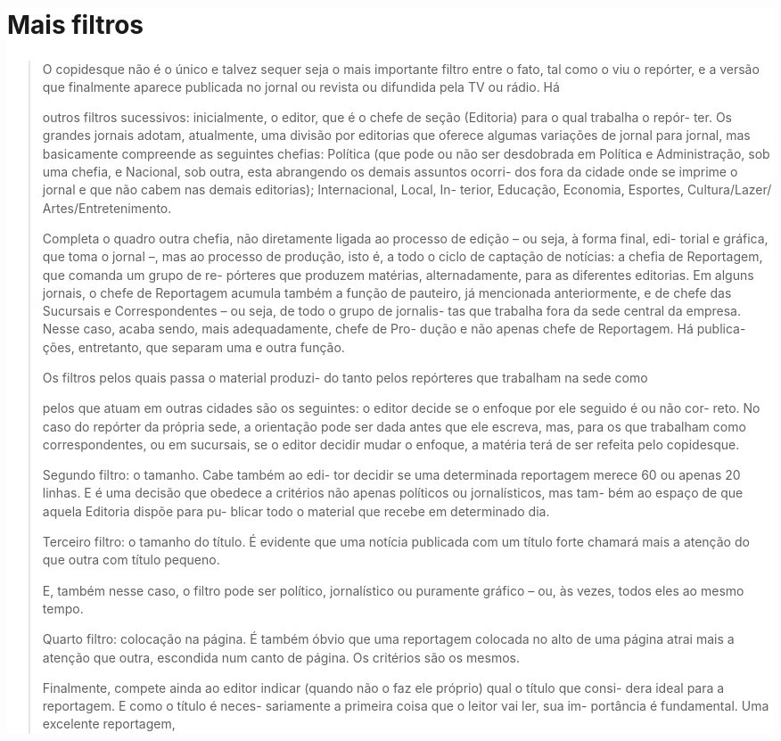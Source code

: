 Mais filtros
============

> O copidesque não é o único e talvez sequer seja o mais importante
> filtro entre o fato, tal como o viu o repórter, e a versão que
> finalmente aparece publicada no jornal ou revista ou difundida pela TV
> ou rádio. Há
>
> outros filtros sucessivos: inicialmente, o editor, que é o chefe de
> seção (Editoria) para o qual trabalha o repór- ter. Os grandes jornais
> adotam, atualmente, uma divisão por editorias que oferece algumas
> variações de jornal para jornal, mas basicamente compreende as
> seguintes chefias: Política (que pode ou não ser desdobrada em
> Política e Administração, sob uma chefia, e Nacional, sob outra, esta
> abrangendo os demais assuntos ocorri- dos fora da cidade onde se
> imprime o jornal e que não cabem nas demais editorias); Internacional,
> Local, In- terior, Educação, Economia, Esportes, Cultura/Lazer/
> Artes/Entretenimento.
>
> Completa o quadro outra chefia, não diretamente ligada ao processo de
> edição – ou seja, à forma final, edi- torial e gráfica, que toma o
> jornal –, mas ao processo de produção, isto é, a todo o ciclo de
> captação de notícias: a chefia de Reportagem, que comanda um grupo de
> re- pórteres que produzem matérias, alternadamente, para as diferentes
> editorias. Em alguns jornais, o chefe de Reportagem acumula também a
> função de pauteiro, já mencionada anteriormente, e de chefe das
> Sucursais e Correspondentes – ou seja, de todo o grupo de jornalis-
> tas que trabalha fora da sede central da empresa. Nesse caso, acaba
> sendo, mais adequadamente, chefe de Pro- dução e não apenas chefe de
> Reportagem. Há publica- ções, entretanto, que separam uma e outra
> função.
>
> Os filtros pelos quais passa o material produzi- do tanto pelos
> repórteres que trabalham na sede como
>
> pelos que atuam em outras cidades são os seguintes: o editor decide se
> o enfoque por ele seguido é ou não cor- reto. No caso do repórter da
> própria sede, a orientação pode ser dada antes que ele escreva, mas,
> para os que trabalham como correspondentes, ou em sucursais, se o
> editor decidir mudar o enfoque, a matéria terá de ser refeita pelo
> copidesque.
>
> Segundo filtro: o tamanho. Cabe também ao edi- tor decidir se uma
> determinada reportagem merece 60 ou apenas 20 linhas. E é uma decisão
> que obedece a critérios não apenas políticos ou jornalísticos, mas
> tam- bém ao espaço de que aquela Editoria dispõe para pu- blicar todo
> o material que recebe em determinado dia.
>
> Terceiro filtro: o tamanho do título. É evidente que uma notícia
> publicada com um título forte chamará mais a atenção do que outra com
> título pequeno.
>
> E, também nesse caso, o filtro pode ser político, jornalístico ou
> puramente gráfico – ou, às vezes, todos eles ao mesmo tempo.
>
> Quarto filtro: colocação na página. É também óbvio que uma reportagem
> colocada no alto de uma página atrai mais a atenção que outra,
> escondida num canto de página. Os critérios são os mesmos.
>
> Finalmente, compete ainda ao editor indicar (quando não o faz ele
> próprio) qual o título que consi- dera ideal para a reportagem. E como
> o título é neces- sariamente a primeira coisa que o leitor vai ler,
> sua im- portância é fundamental. Uma excelente reportagem,
>